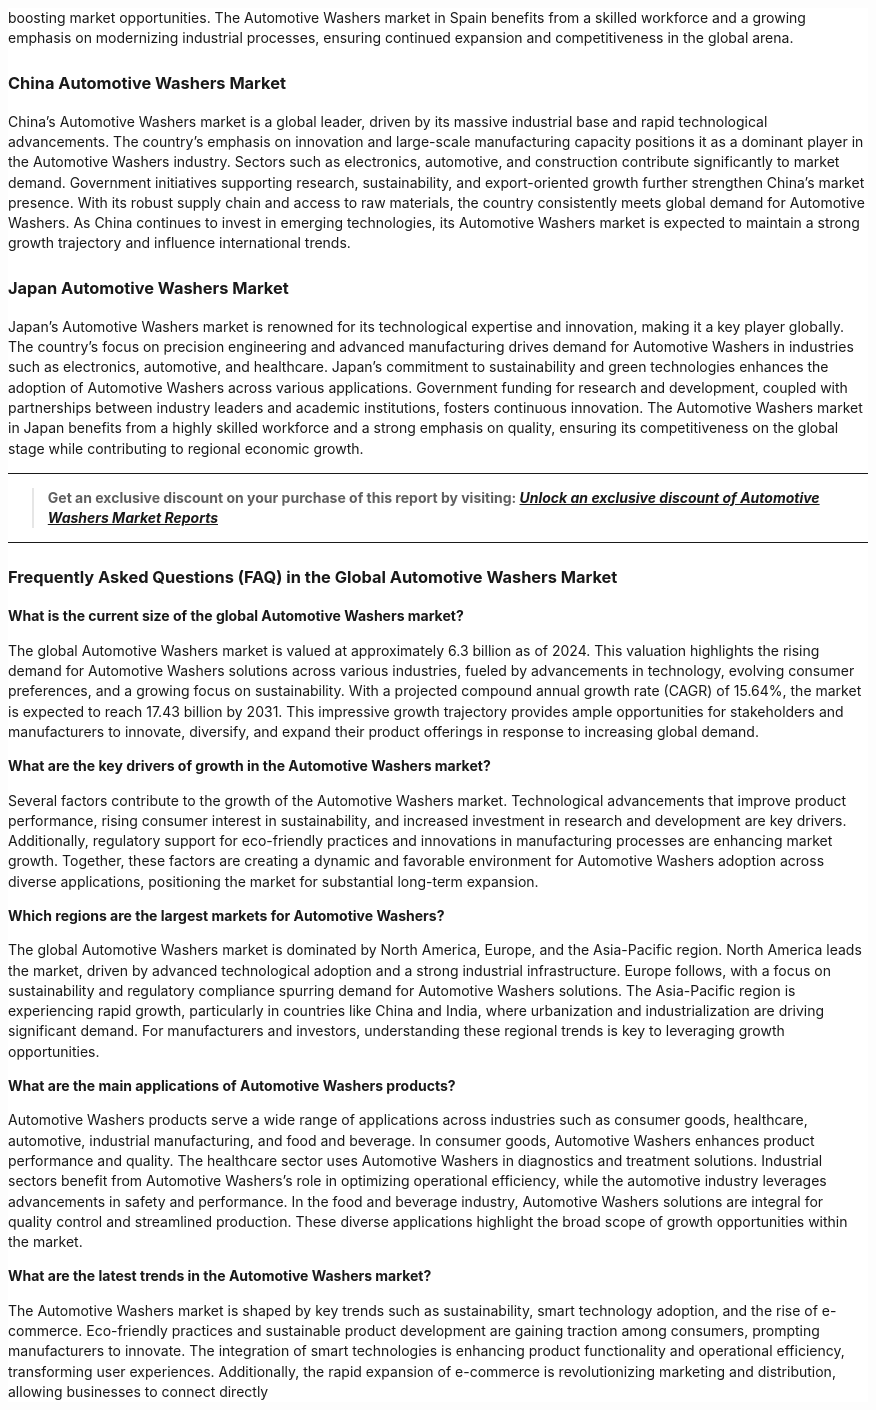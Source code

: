 boosting market opportunities. The Automotive Washers market in Spain benefits from a skilled workforce and a growing emphasis on modernizing industrial processes, ensuring continued expansion and competitiveness in the global arena.</p><h3>China Automotive Washers Market</h3><p>China&rsquo;s Automotive Washers market is a global leader, driven by its massive industrial base and rapid technological advancements. The country&rsquo;s emphasis on innovation and large-scale manufacturing capacity positions it as a dominant player in the Automotive Washers industry. Sectors such as electronics, automotive, and construction contribute significantly to market demand. Government initiatives supporting research, sustainability, and export-oriented growth further strengthen China&rsquo;s market presence. With its robust supply chain and access to raw materials, the country consistently meets global demand for Automotive Washers. As China continues to invest in emerging technologies, its Automotive Washers market is expected to maintain a strong growth trajectory and influence international trends.</p><h3>Japan Automotive Washers Market</h3><p>Japan&rsquo;s Automotive Washers market is renowned for its technological expertise and innovation, making it a key player globally. The country&rsquo;s focus on precision engineering and advanced manufacturing drives demand for Automotive Washers in industries such as electronics, automotive, and healthcare. Japan&rsquo;s commitment to sustainability and green technologies enhances the adoption of Automotive Washers across various applications. Government funding for research and development, coupled with partnerships between industry leaders and academic institutions, fosters continuous innovation. The Automotive Washers market in Japan benefits from a highly skilled workforce and a strong emphasis on quality, ensuring its competitiveness on the global stage while contributing to regional economic growth.</p><hr /><blockquote><p><strong>Get an exclusive discount on your purchase of this report by visiting: <em><a href="://marketresearchpulse.com/ask-for-discount/110244?utm_source=Github&amp;utm_medium=028">Unlock an exclusive discount of Automotive Washers Market Reports</a></em>&nbsp;</strong></p></blockquote><hr /><h3>Frequently Asked Questions (FAQ) in the Global Automotive Washers Market</h3><p><strong>What is the current size of the global Automotive Washers market?</strong></p><p>The global Automotive Washers market is valued at approximately 6.3 billion as of 2024. This valuation highlights the rising demand for Automotive Washers solutions across various industries, fueled by advancements in technology, evolving consumer preferences, and a growing focus on sustainability. With a projected compound annual growth rate (CAGR) of 15.64%, the market is expected to reach 17.43 billion by 2031. This impressive growth trajectory provides ample opportunities for stakeholders and manufacturers to innovate, diversify, and expand their product offerings in response to increasing global demand.</p><p><strong>What are the key drivers of growth in the Automotive Washers market?</strong></p><p>Several factors contribute to the growth of the Automotive Washers market. Technological advancements that improve product performance, rising consumer interest in sustainability, and increased investment in research and development are key drivers. Additionally, regulatory support for eco-friendly practices and innovations in manufacturing processes are enhancing market growth. Together, these factors are creating a dynamic and favorable environment for Automotive Washers adoption across diverse applications, positioning the market for substantial long-term expansion.</p><p><strong>Which regions are the largest markets for Automotive Washers?</strong></p><p>The global Automotive Washers market is dominated by North America, Europe, and the Asia-Pacific region. North America leads the market, driven by advanced technological adoption and a strong industrial infrastructure. Europe follows, with a focus on sustainability and regulatory compliance spurring demand for Automotive Washers solutions. The Asia-Pacific region is experiencing rapid growth, particularly in countries like China and India, where urbanization and industrialization are driving significant demand. For manufacturers and investors, understanding these regional trends is key to leveraging growth opportunities.</p><p><strong>What are the main applications of Automotive Washers products?</strong></p><p>Automotive Washers products serve a wide range of applications across industries such as consumer goods, healthcare, automotive, industrial manufacturing, and food and beverage. In consumer goods, Automotive Washers enhances product performance and quality. The healthcare sector uses Automotive Washers in diagnostics and treatment solutions. Industrial sectors benefit from Automotive Washers&rsquo;s role in optimizing operational efficiency, while the automotive industry leverages advancements in safety and performance. In the food and beverage industry, Automotive Washers solutions are integral for quality control and streamlined production. These diverse applications highlight the broad scope of growth opportunities within the market.</p><p><strong>What are the latest trends in the Automotive Washers market?</strong></p><p>The Automotive Washers market is shaped by key trends such as sustainability, smart technology adoption, and the rise of e-commerce. Eco-friendly practices and sustainable product development are gaining traction among consumers, prompting manufacturers to innovate. The integration of smart technologies is enhancing product functionality and operational efficiency, transforming user experiences. Additionally, the rapid expansion of e-commerce is revolutionizing marketing and distribution, allowing businesses to connect directly